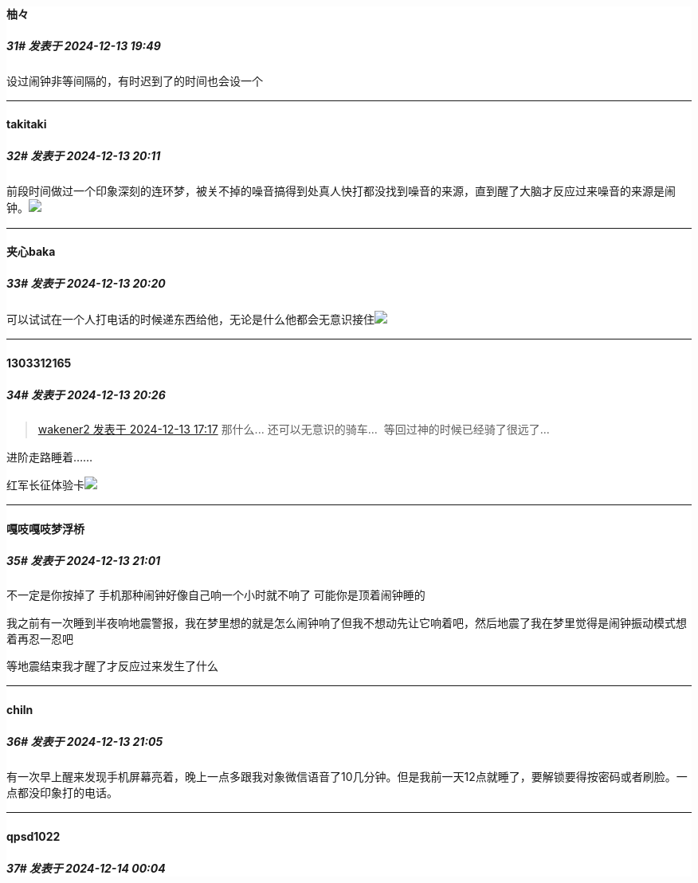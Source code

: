####  柚々  
##### 31#       发表于 2024-12-13 19:49

设过闹钟非等间隔的，有时迟到了的时间也会设一个

*****

####  takitaki  
##### 32#       发表于 2024-12-13 20:11

前段时间做过一个印象深刻的连环梦，被关不掉的噪音搞得到处真人快打都没找到噪音的来源，直到醒了大脑才反应过来噪音的来源是闹钟。<img src="https://static.saraba1st.com/image/smiley/face2017/018.png" referrerpolicy="no-referrer">

*****

####  夹心baka  
##### 33#       发表于 2024-12-13 20:20

可以试试在一个人打电话的时候递东西给他，无论是什么他都会无意识接住<img src="https://static.saraba1st.com/image/smiley/face2017/053.png" referrerpolicy="no-referrer">

*****

####  1303312165  
##### 34#       发表于 2024-12-13 20:26

<blockquote><a href="httphttps://bbs.saraba1st.com/2b/forum.php?mod=redirect&amp;goto=findpost&amp;pid=66918116&amp;ptid=2210444" target="_blank">wakener2 发表于 2024-12-13 17:17</a>
那什么... 还可以无意识的骑车...  等回过神的时候已经骑了很远了...</blockquote>
进阶走路睡着……

红军长征体验卡<img src="https://static.saraba1st.com/image/smiley/face2017/037.png" referrerpolicy="no-referrer">

*****

####  嘎吱嘎吱梦浮桥  
##### 35#       发表于 2024-12-13 21:01

不一定是你按掉了 手机那种闹钟好像自己响一个小时就不响了 可能你是顶着闹钟睡的

我之前有一次睡到半夜响地震警报，我在梦里想的就是怎么闹钟响了但我不想动先让它响着吧，然后地震了我在梦里觉得是闹钟振动模式想着再忍一忍吧

等地震结束我才醒了才反应过来发生了什么

*****

####  chiln  
##### 36#       发表于 2024-12-13 21:05

有一次早上醒来发现手机屏幕亮着，晚上一点多跟我对象微信语音了10几分钟。但是我前一天12点就睡了，要解锁要得按密码或者刷脸。一点都没印象打的电话。

*****

####  qpsd1022  
##### 37#       发表于 2024-12-14 00:04
